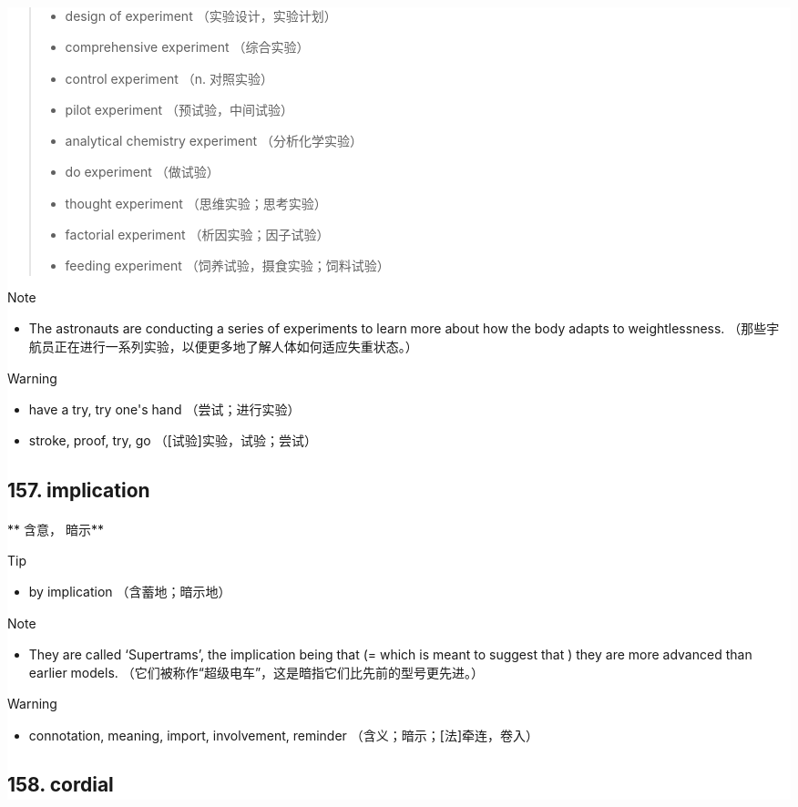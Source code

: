 >
> - design of experiment （实验设计，实验计划）
>
> - comprehensive experiment （综合实验）
>
> - control experiment （n. 对照实验）
>
> - pilot experiment （预试验，中间试验）
>
> - analytical chemistry experiment （分析化学实验）
>
> - do experiment （做试验）
>
> - thought experiment （思维实验；思考实验）
>
> - factorial experiment （析因实验；因子试验）
>
> - feeding experiment （饲养试验，摄食实验；饲料试验）
>

> [!NOTE]
>
> - The astronauts are conducting a series of experiments to learn more about how the body adapts to weightlessness. （那些宇航员正在进行一系列实验，以便更多地了解人体如何适应失重状态。）
>

> [!WARNING]
>
> - have a try, try one's hand （尝试；进行实验）
>
> - stroke, proof, try, go （[试验]实验，试验；尝试）
>

## 157. implication

** 含意， 暗示**

> [!TIP]
>
> - by implication （含蓄地；暗示地）
>

> [!NOTE]
>
> - They are called ‘Supertrams’, the implication being that (= which is meant to suggest that ) they are more advanced than earlier models. （它们被称作“超级电车”，这是暗指它们比先前的型号更先进。）
>

> [!WARNING]
>
> - connotation, meaning, import, involvement, reminder （含义；暗示；[法]牵连，卷入）
>

## 158. cordial
